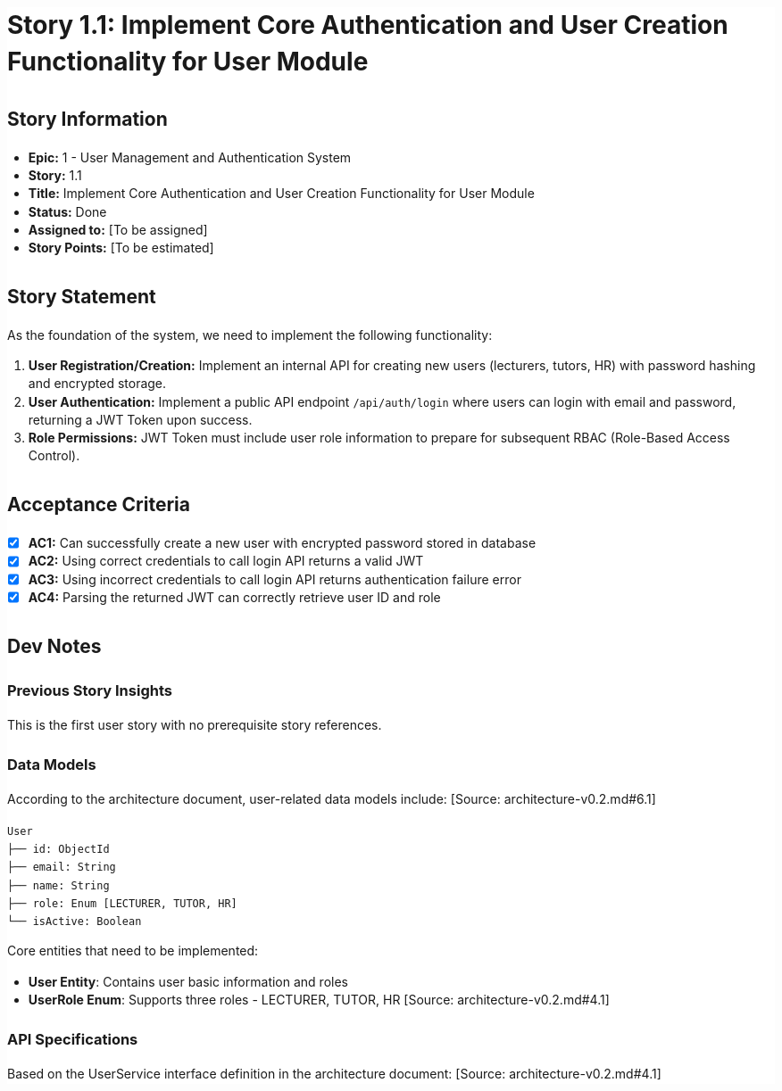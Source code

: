 # Story 1.1: Implement Core Authentication and User Creation Functionality for User Module

## Story Information
- **Epic:** 1 - User Management and Authentication System
- **Story:** 1.1
- **Title:** Implement Core Authentication and User Creation Functionality for User Module
- **Status:** Done
- **Assigned to:** [To be assigned]
- **Story Points:** [To be estimated]

## Story Statement
As the foundation of the system, we need to implement the following functionality:
1. **User Registration/Creation:** Implement an internal API for creating new users (lecturers, tutors, HR) with password hashing and encrypted storage.
2. **User Authentication:** Implement a public API endpoint `/api/auth/login` where users can login with email and password, returning a JWT Token upon success.
3. **Role Permissions:** JWT Token must include user role information to prepare for subsequent RBAC (Role-Based Access Control).

## Acceptance Criteria
- [x] **AC1:** Can successfully create a new user with encrypted password stored in database
- [x] **AC2:** Using correct credentials to call login API returns a valid JWT
- [x] **AC3:** Using incorrect credentials to call login API returns authentication failure error
- [x] **AC4:** Parsing the returned JWT can correctly retrieve user ID and role

## Dev Notes

### Previous Story Insights
This is the first user story with no prerequisite story references.

### Data Models
According to the architecture document, user-related data models include: [Source: architecture-v0.2.md#6.1]
```
User
├── id: ObjectId  
├── email: String
├── name: String
├── role: Enum [LECTURER, TUTOR, HR]
└── isActive: Boolean
```

Core entities that need to be implemented:
- **User Entity**: Contains user basic information and roles
- **UserRole Enum**: Supports three roles - LECTURER, TUTOR, HR [Source: architecture-v0.2.md#4.1]

### API Specifications
Based on the UserService interface definition in the architecture document: [Source: architecture-v0.2.md#4.1]
